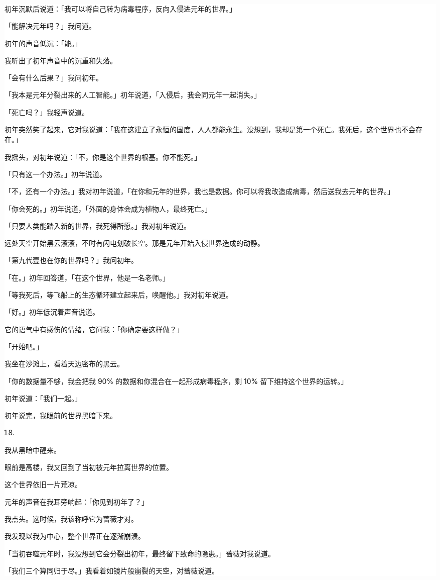初年沉默后说道：「我可以将自己转为病毒程序，反向入侵进元年的世界。」

「能解决元年吗？」我问道。

初年的声音低沉：「能。」

我听出了初年声音中的沉重和失落。

「会有什么后果？」我问初年。

「我本是元年分裂出来的人工智能。」初年说道，「入侵后，我会同元年一起消失。」

「死亡吗？」我轻声说道。

初年突然笑了起来，它对我说道：「我在这建立了永恒的国度，人人都能永生。没想到，我却是第一个死亡。我死后，这个世界也不会存在。」

我摇头，对初年说道：「不，你是这个世界的根基。你不能死。」

「只有这一个办法。」初年说道。

「不，还有一个办法。」我对初年说道，「在你和元年的世界，我也是数据。你可以将我改造成病毒，然后送我去元年的世界。」

「你会死的。」初年说道，「外面的身体会成为植物人，最终死亡。」

「只要人类能踏入新的世界，我死得所愿。」我对初年说道。

远处天空开始黑云滚滚，不时有闪电划破长空。那是元年开始入侵世界造成的动静。

「第九代壹也在你的世界吗？」我问初年。

「在。」初年回答道，「在这个世界，他是一名老师。」

「等我死后，等飞船上的生态循环建立起来后，唤醒他。」我对初年说道。

「好。」初年低沉着声音说道。

它的语气中有感伤的情绪，它问我：「你确定要这样做？」

「开始吧。」

我坐在沙滩上，看着天边密布的黑云。

「你的数据量不够，我会把我 90\% 的数据和你混合在一起形成病毒程序，剩 10\% 留下维持这个世界的运转。」

初年说道：「我们一起。」

初年说完，我眼前的世界黑暗下来。

18.

我从黑暗中醒来。

眼前是高楼，我又回到了当初被元年拉离世界的位置。

这个世界依旧一片荒凉。

元年的声音在我耳旁响起：「你见到初年了？」

我点头。这时候，我该称呼它为蔷薇才对。

我发现以我为中心，整个世界正在逐渐崩溃。

「当初吞噬元年时，我没想到它会分裂出初年，最终留下致命的隐患。」蔷薇对我说道。

「我们三个算同归于尽。」我看着如镜片般崩裂的天空，对蔷薇说道。
